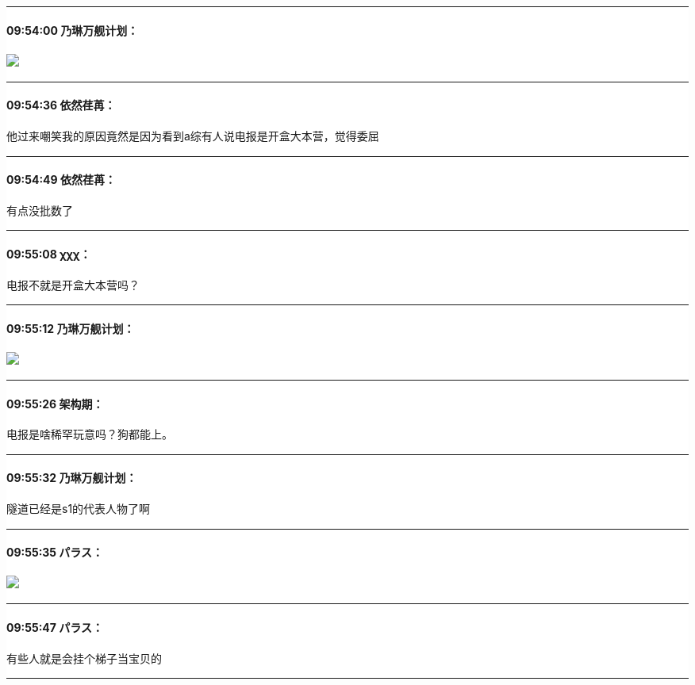 *****

#### 09:54:00  乃琳万舰计划：

![](http://gchat.qpic.cn/gchatpic_new/460929153/590331701-2602401766-EDCF12393E30FDE2740C6ADE33D74A01/0?term=2")

*****

#### 09:54:36  依然荏苒：

他过来嘲笑我的原因竟然是因为看到a综有人说电报是开盒大本营，觉得委屈

*****

#### 09:54:49  依然荏苒：

有点没批数了

*****

#### 09:55:08  χχχ：

电报不就是开盒大本营吗？

*****

#### 09:55:12  乃琳万舰计划：

![](http://gchat.qpic.cn/gchatpic_new/460929153/590331701-2357984468-EDCF12393E30FDE2740C6ADE33D74A01/0?term=2")

*****

#### 09:55:26  架构期：

电报是啥稀罕玩意吗？狗都能上。

*****

#### 09:55:32  乃琳万舰计划：

隧道已经是s1的代表人物了啊

*****

#### 09:55:35  パラス：

![](http://gchat.qpic.cn/gchatpic_new/601840742/590331701-2731406026-2FD518FA4118055C97872F8A4A789FF7/0?term=2")

*****

#### 09:55:47  パラス：

有些人就是会挂个梯子当宝贝的

*****
